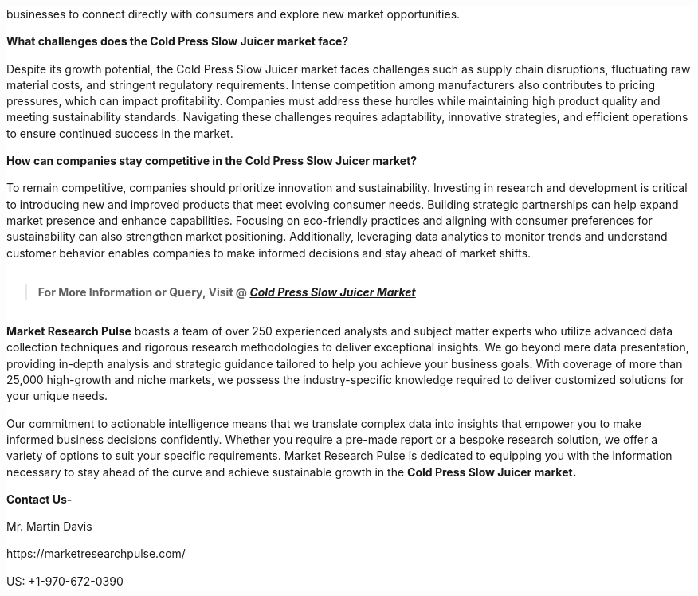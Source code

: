 businesses to connect directly with consumers and explore new market opportunities.</p><p><strong>What challenges does the Cold Press Slow Juicer market face?</strong></p><p>Despite its growth potential, the Cold Press Slow Juicer market faces challenges such as supply chain disruptions, fluctuating raw material costs, and stringent regulatory requirements. Intense competition among manufacturers also contributes to pricing pressures, which can impact profitability. Companies must address these hurdles while maintaining high product quality and meeting sustainability standards. Navigating these challenges requires adaptability, innovative strategies, and efficient operations to ensure continued success in the market.</p><p><strong>How can companies stay competitive in the Cold Press Slow Juicer market?</strong></p><p>To remain competitive, companies should prioritize innovation and sustainability. Investing in research and development is critical to introducing new and improved products that meet evolving consumer needs. Building strategic partnerships can help expand market presence and enhance capabilities. Focusing on eco-friendly practices and aligning with consumer preferences for sustainability can also strengthen market positioning. Additionally, leveraging data analytics to monitor trends and understand customer behavior enables companies to make informed decisions and stay ahead of market shifts.</p><hr /><blockquote><p><strong>For More Information or Query, Visit @&nbsp;<em><a href="https://marketresearchpulse.com/report/63102/cold-press-slow-juicer-market?utm_source=Linkedin&utm_medium=0116">Cold Press Slow Juicer Market</a></em></strong></p></blockquote><hr /><p><strong>Market Research Pulse</strong> boasts a team of over 250 experienced analysts and subject matter experts who utilize advanced data collection techniques and rigorous research methodologies to deliver exceptional insights. We go beyond mere data presentation, providing in-depth analysis and strategic guidance tailored to help you achieve your business goals. With coverage of more than 25,000 high-growth and niche markets, we possess the industry-specific knowledge required to deliver customized solutions for your unique needs.</p><p>Our commitment to actionable intelligence means that we translate complex data into insights that empower you to make informed business decisions confidently. Whether you require a pre-made report or a bespoke research solution, we offer a variety of options to suit your specific requirements. Market Research Pulse is dedicated to equipping you with the information necessary to stay ahead of the curve and achieve sustainable growth in the <strong>Cold Press Slow Juicer market.</strong></p><p><strong>Contact Us-</strong></p><p>Mr. Martin Davis</p><p>https://marketresearchpulse.com/</p><p>US: +1-970-672-0390</p>
